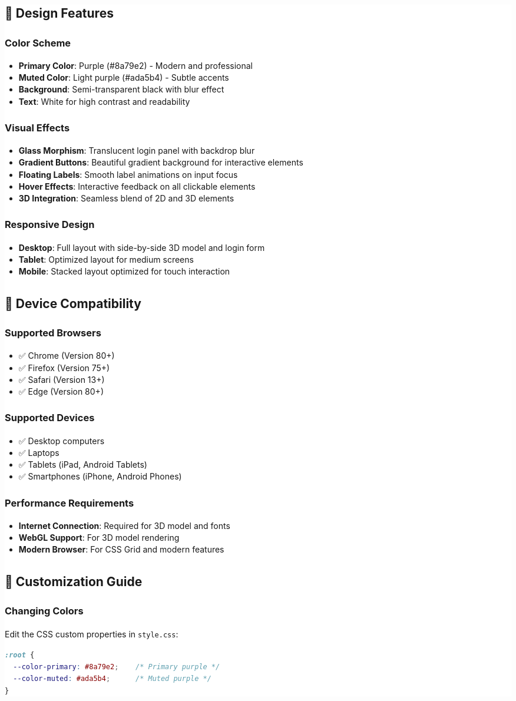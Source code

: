 ## 🎨 Design Features

### Color Scheme
- **Primary Color**: Purple (#8a79e2) - Modern and professional
- **Muted Color**: Light purple (#ada5b4) - Subtle accents
- **Background**: Semi-transparent black with blur effect
- **Text**: White for high contrast and readability

### Visual Effects
- **Glass Morphism**: Translucent login panel with backdrop blur
- **Gradient Buttons**: Beautiful gradient background for interactive elements
- **Floating Labels**: Smooth label animations on input focus
- **Hover Effects**: Interactive feedback on all clickable elements
- **3D Integration**: Seamless blend of 2D and 3D elements

### Responsive Design
- **Desktop**: Full layout with side-by-side 3D model and login form
- **Tablet**: Optimized layout for medium screens
- **Mobile**: Stacked layout optimized for touch interaction

## 📱 Device Compatibility

### Supported Browsers
- ✅ Chrome (Version 80+)
- ✅ Firefox (Version 75+)
- ✅ Safari (Version 13+)
- ✅ Edge (Version 80+)

### Supported Devices
- ✅ Desktop computers
- ✅ Laptops
- ✅ Tablets (iPad, Android Tablets)
- ✅ Smartphones (iPhone, Android Phones)

### Performance Requirements
- **Internet Connection**: Required for 3D model and fonts
- **WebGL Support**: For 3D model rendering
- **Modern Browser**: For CSS Grid and modern features

## 🔧 Customization Guide

### Changing Colors
Edit the CSS custom properties in `style.css`:
```css
:root {
  --color-primary: #8a79e2;    /* Primary purple */
  --color-muted: #ada5b4;      /* Muted purple */
}
```
